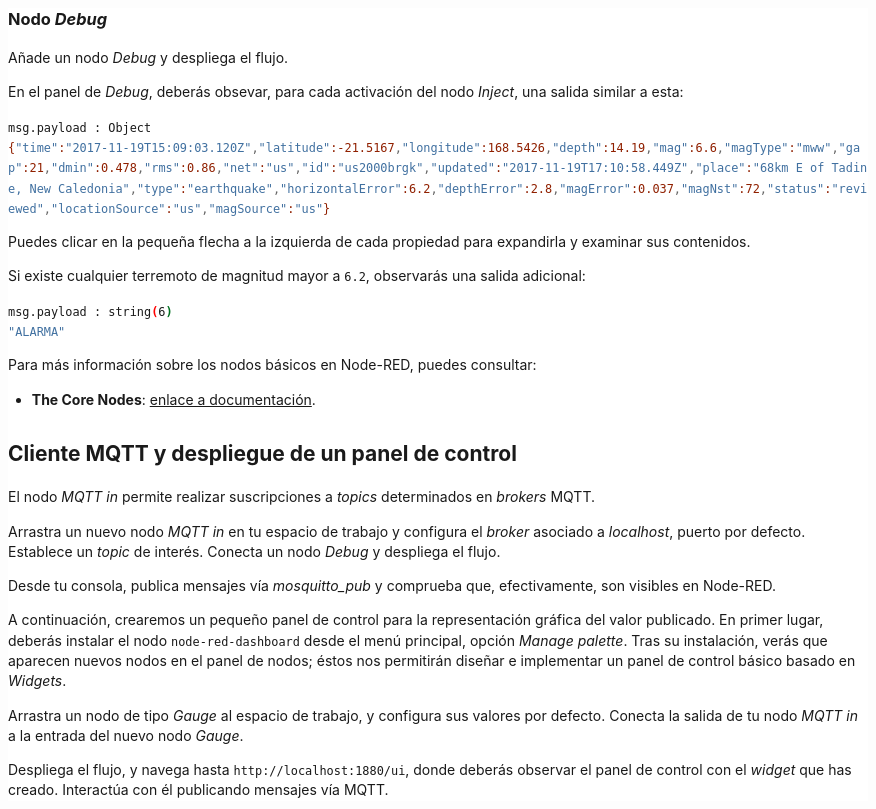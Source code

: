 ### Nodo *Debug*

Añade un nodo *Debug* y despliega el flujo.

En el panel de *Debug*, deberás obsevar, para cada activación del nodo 
*Inject*, una salida similar a esta:

```sh
msg.payload : Object
{"time":"2017-11-19T15:09:03.120Z","latitude":-21.5167,"longitude":168.5426,"depth":14.19,"mag":6.6,"magType":"mww","gap":21,"dmin":0.478,"rms":0.86,"net":"us","id":"us2000brgk","updated":"2017-11-19T17:10:58.449Z","place":"68km E of Tadine, New Caledonia","type":"earthquake","horizontalError":6.2,"depthError":2.8,"magError":0.037,"magNst":72,"status":"reviewed","locationSource":"us","magSource":"us"}
```

Puedes clicar en la pequeña flecha a la izquierda de cada propiedad para 
expandirla y examinar sus contenidos. 

Si existe cualquier terremoto de magnitud mayor a `6.2`, observarás una
salida adicional:

```sh
msg.payload : string(6)
"ALARMA"
```

Para más información sobre los nodos básicos en Node-RED, puedes consultar:

* **The Core Nodes**: [enlace a documentación](https://nodered.org/docs/user-guide/nodes).

## Cliente MQTT y despliegue de un panel de control

El nodo *MQTT in* permite realizar suscripciones a *topics* determinados en
*brokers* MQTT. 

Arrastra un nuevo nodo *MQTT in* en tu espacio de trabajo y configura el 
*broker* asociado a *localhost*, puerto por defecto. Establece un *topic*
de interés. Conecta un nodo *Debug* y despliega el flujo.

Desde tu consola, publica mensajes vía *mosquitto_pub* y comprueba que, efectivamente,
son visibles en Node-RED.

A continuación, crearemos un pequeño panel de control para la representación
gráfica del valor publicado. En primer lugar, deberás instalar el 
nodo `node-red-dashboard` desde el menú principal, opción 
*Manage palette*. Tras su instalación, verás que aparecen nuevos nodos
en el panel de nodos; éstos nos permitirán diseñar e implementar un panel
de control básico basado en *Widgets*.

Arrastra un nodo de tipo *Gauge* al espacio de trabajo, y configura sus valores
por defecto. Conecta la salida de tu nodo *MQTT in* a la entrada del nuevo
nodo *Gauge*.

Despliega el flujo, y navega hasta `http://localhost:1880/ui`, donde deberás
observar el panel de control con el *widget* que has creado. Interactúa con
él publicando mensajes vía MQTT.
